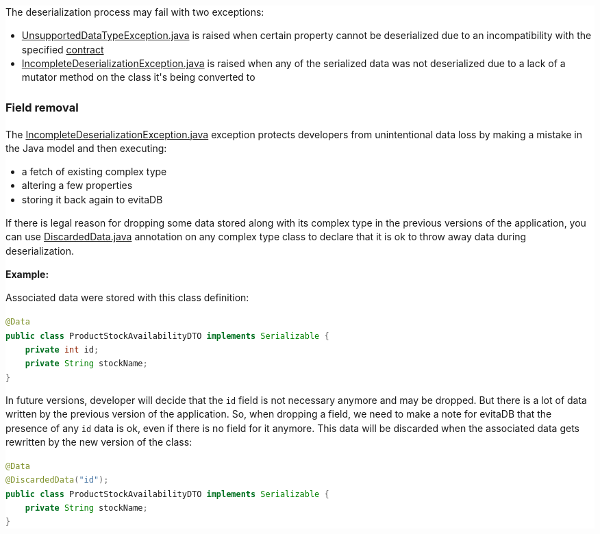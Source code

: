The deserialization process may fail with two exceptions:

- <SourceClass>[UnsupportedDataTypeException.java](https://github.com/FgForrest/evitaDB-research/blob/master/evita_data_types/src/main/java/io/evitadb/api/exception/UnsupportedDataTypeException.java)</SourceClass>
  is raised when certain property cannot be deserialized due to an incompatibility
  with the specified [contract](#complex-type-can-contain-properties-of)
- <SourceClass>[IncompleteDeserializationException.java](https://github.com/FgForrest/evitaDB-research/blob/master/evita_data_types/src/main/java/io/evitadb/api/exception/IncompleteDeserializationException.java)</SourceClass>
  is raised when any of the serialized data was not deserialized due to a lack of a mutator method on the class it's being converted to
  
### Field removal

The <SourceClass>[IncompleteDeserializationException.java](https://github.com/FgForrest/evitaDB-research/blob/master/evita_data_types/src/main/java/io/evitadb/api/exception/IncompleteDeserializationException.java)</SourceClass> 
exception protects developers from unintentional data loss by making a mistake in the Java model and then executing:

- a fetch of existing complex type
- altering a few properties
- storing it back again to evitaDB

If there is legal reason for dropping some data stored along with its complex type in the previous versions of the application,
you can use <SourceClass>[DiscardedData.java](https://github.com/FgForrest/evitaDB-research/blob/master/evita_data_types/src/main/java/io/evitadb/api/data/DiscardedData.java)</SourceClass> annotation
on any complex type class to declare that it is ok to throw away data during deserialization.

**Example:**

Associated data were stored with this class definition:

``` java
@Data
public class ProductStockAvailabilityDTO implements Serializable {
    private int id;
    private String stockName;
}
```

In future versions, developer will decide that the `id` field is not necessary anymore and may be dropped. But there is a lot
of data written by the previous version of the application. So, when dropping a field, we need to make a note for evitaDB
that the presence of any `id` data is ok, even if there is no field for it anymore. This data will be discarded when
the associated data gets rewritten by the new version of the class:

``` java
@Data
@DiscardedData("id");
public class ProductStockAvailabilityDTO implements Serializable {
    private String stockName;
}
```
